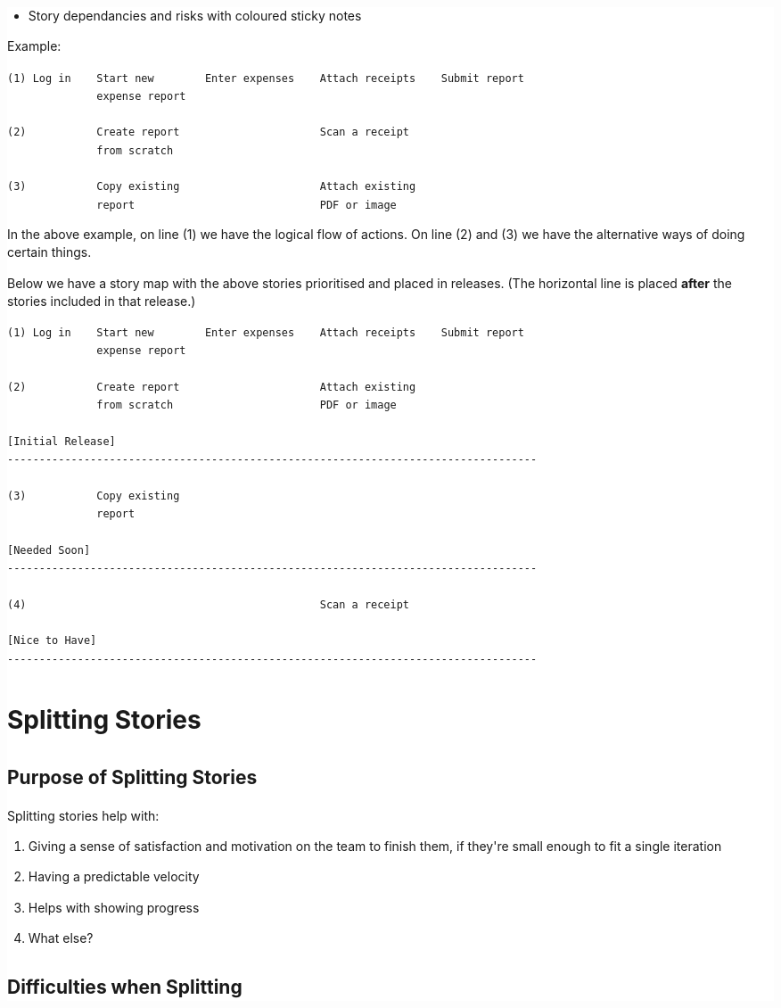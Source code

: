 - Story dependancies and risks with coloured sticky notes

Example:

	(1) Log in    Start new        Enter expenses    Attach receipts    Submit report
	              expense report   
    
	(2)           Create report                      Scan a receipt
	              from scratch               
				  
	(3)			  Copy existing                      Attach existing
				  report                             PDF or image

In the above example, on line (1) we have the logical flow of actions.
On line (2) and (3) we have the alternative ways of doing certain things.

Below we have a story map with the above stories prioritised and placed in releases.
(The horizontal line is placed **after** the stories included in that release.)


	(1) Log in    Start new        Enter expenses    Attach receipts    Submit report
	              expense report   
    
	(2)           Create report                      Attach existing
	              from scratch                       PDF or image
	
	[Initial Release]
	-----------------------------------------------------------------------------------
	
	(3)			  Copy existing                      
				  report                             
	
	[Needed Soon]
	-----------------------------------------------------------------------------------
	
	(4)			                                     Scan a receipt
				  
	[Nice to Have]
	-----------------------------------------------------------------------------------
	


# Splitting Stories


## Purpose of Splitting Stories

Splitting stories help with:

1. Giving a sense of satisfaction and motivation on the team to finish them, if they're small enough to fit a single iteration

2. Having a predictable velocity

3. Helps with showing progress

4. What else?

## Difficulties when Splitting

